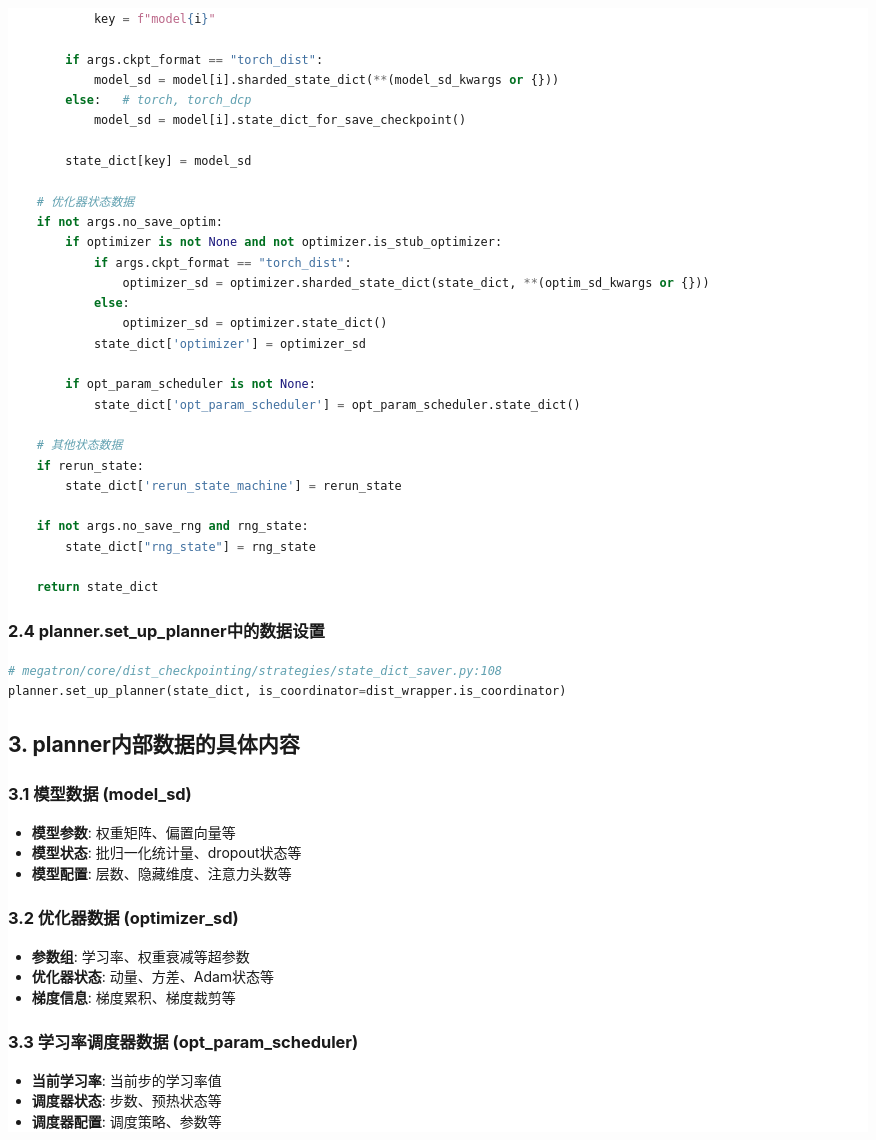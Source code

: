 ```python
            key = f"model{i}"

        if args.ckpt_format == "torch_dist":
            model_sd = model[i].sharded_state_dict(**(model_sd_kwargs or {}))
        else:   # torch, torch_dcp
            model_sd = model[i].state_dict_for_save_checkpoint()

        state_dict[key] = model_sd

    # 优化器状态数据
    if not args.no_save_optim:
        if optimizer is not None and not optimizer.is_stub_optimizer:
            if args.ckpt_format == "torch_dist":
                optimizer_sd = optimizer.sharded_state_dict(state_dict, **(optim_sd_kwargs or {}))
            else:
                optimizer_sd = optimizer.state_dict()
            state_dict['optimizer'] = optimizer_sd

        if opt_param_scheduler is not None:
            state_dict['opt_param_scheduler'] = opt_param_scheduler.state_dict()

    # 其他状态数据
    if rerun_state:
        state_dict['rerun_state_machine'] = rerun_state

    if not args.no_save_rng and rng_state:
        state_dict["rng_state"] = rng_state
    
    return state_dict
```

### 2.4 planner.set_up_planner中的数据设置
```python
# megatron/core/dist_checkpointing/strategies/state_dict_saver.py:108
planner.set_up_planner(state_dict, is_coordinator=dist_wrapper.is_coordinator)
```

## 3. planner内部数据的具体内容

### 3.1 模型数据 (model_sd)
- **模型参数**: 权重矩阵、偏置向量等
- **模型状态**: 批归一化统计量、dropout状态等
- **模型配置**: 层数、隐藏维度、注意力头数等

### 3.2 优化器数据 (optimizer_sd)
- **参数组**: 学习率、权重衰减等超参数
- **优化器状态**: 动量、方差、Adam状态等
- **梯度信息**: 梯度累积、梯度裁剪等

### 3.3 学习率调度器数据 (opt_param_scheduler)
- **当前学习率**: 当前步的学习率值
- **调度器状态**: 步数、预热状态等
- **调度器配置**: 调度策略、参数等
